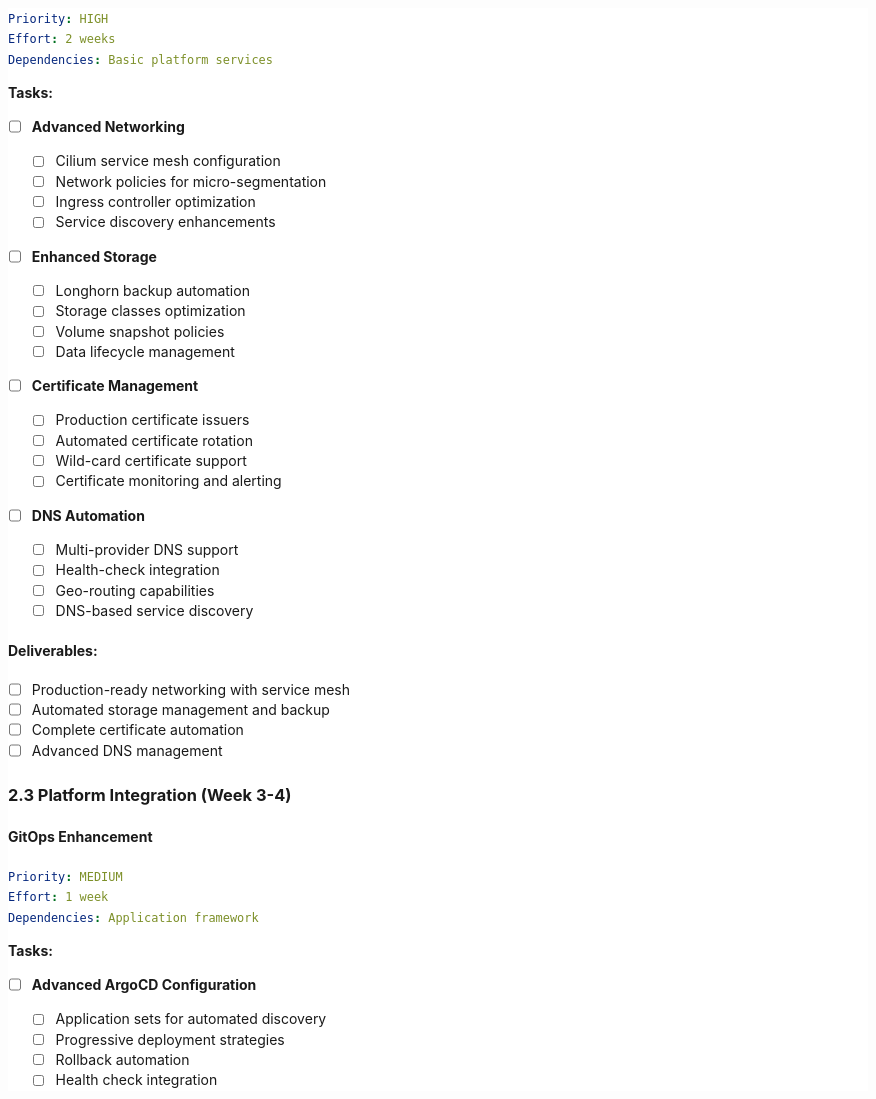 ```yaml
Priority: HIGH
Effort: 2 weeks
Dependencies: Basic platform services
```

**Tasks:**

- [ ] **Advanced Networking**

  - [ ] Cilium service mesh configuration
  - [ ] Network policies for micro-segmentation
  - [ ] Ingress controller optimization
  - [ ] Service discovery enhancements

- [ ] **Enhanced Storage**

  - [ ] Longhorn backup automation
  - [ ] Storage classes optimization
  - [ ] Volume snapshot policies
  - [ ] Data lifecycle management

- [ ] **Certificate Management**

  - [ ] Production certificate issuers
  - [ ] Automated certificate rotation
  - [ ] Wild-card certificate support
  - [ ] Certificate monitoring and alerting

- [ ] **DNS Automation**
  - [ ] Multi-provider DNS support
  - [ ] Health-check integration
  - [ ] Geo-routing capabilities
  - [ ] DNS-based service discovery

#### Deliverables:

- [ ] Production-ready networking with service mesh
- [ ] Automated storage management and backup
- [ ] Complete certificate automation
- [ ] Advanced DNS management

### 2.3 Platform Integration (Week 3-4)

#### GitOps Enhancement

```yaml
Priority: MEDIUM
Effort: 1 week
Dependencies: Application framework
```

**Tasks:**

- [ ] **Advanced ArgoCD Configuration**

  - [ ] Application sets for automated discovery
  - [ ] Progressive deployment strategies
  - [ ] Rollback automation
  - [ ] Health check integration
